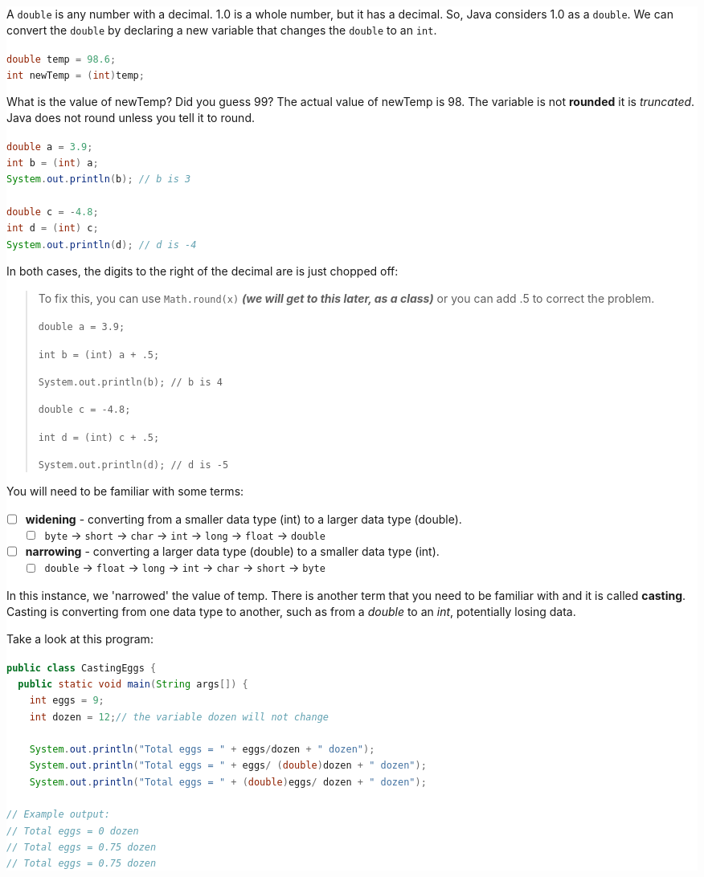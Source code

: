 A `double` is any number with a decimal.  1.0 is a whole number, but it has a decimal. So, Java considers 1.0 as a `double`.  We can convert the `double` by declaring a new variable that changes the `double` to an `int`.

```java 
double temp = 98.6;
int newTemp = (int)temp;
```
What is the value of newTemp?  Did you guess 99?  The actual value of newTemp is 98.  The variable is not **rounded** it is *truncated*.  Java does not round unless you tell it to round.

```java
double a = 3.9;
int b = (int) a;
System.out.println(b); // b is 3

double c = -4.8;
int d = (int) c;
System.out.println(d); // d is -4
```
In both cases, the digits to the right of the decimal are is just chopped off:


>
>	To fix this, you can use `Math.round(x)` ***(we will get to this later, as a class)***
>	or you can add .5 to correct the problem.
>
>
>	`double a = 3.9;`
>
>	`int b = (int) a + .5;`
>
>   `System.out.println(b); // b is 4`
>
>	`double c = -4.8;`
>
>	`int d = (int) c + .5;`
>
>   `System.out.println(d); // d is -5`
>

You will need to be familiar with some terms:

- [ ] **widening** - converting from a smaller data type (int) to a larger data type (double).
	- [ ] `byte` -> `short` -> `char` -> `int` -> `long` -> `float` -> `double`
- [ ] **narrowing** - converting a larger data type (double) to a smaller data type (int).
	- [ ] `double` -> `float` -> `long` -> `int` -> `char` -> `short` -> `byte`
 	     
In this instance, we 'narrowed' the value of temp.  There is another term that you need to be familiar with and it is called **casting**.  Casting is converting from one data type to another, such as from a *double* to an *int*, potentially losing data. 

Take a look at this program:

```java
public class CastingEggs {
  public static void main(String args[]) {
    int eggs = 9;
    int dozen = 12;// the variable dozen will not change

    System.out.println("Total eggs = " + eggs/dozen + " dozen");
    System.out.println("Total eggs = " + eggs/ (double)dozen + " dozen");
    System.out.println("Total eggs = " + (double)eggs/ dozen + " dozen");

// Example output:
// Total eggs = 0 dozen
// Total eggs = 0.75 dozen
// Total eggs = 0.75 dozen

```